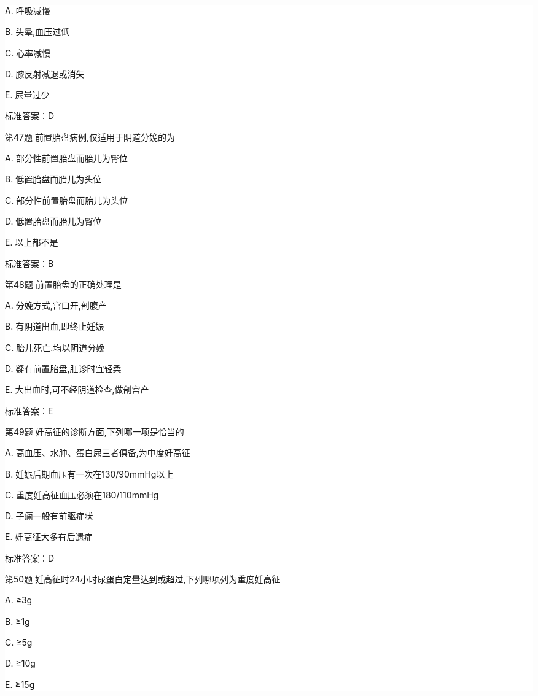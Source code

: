 A. 呼吸减慢

B. 头晕,血压过低

C. 心率减慢

D. 膝反射减退或消失

E. 尿量过少

标准答案：D

第47题 前置胎盘病例,仅适用于阴道分娩的为 

A. 部分性前置胎盘而胎儿为臀位

B. 低置胎盘而胎儿为头位

C. 部分性前置胎盘而胎儿为头位

D. 低置胎盘而胎儿为臀位

E. 以上都不是

标准答案：B

第48题 前置胎盘的正确处理是 

A. 分娩方式,宫口开,剖腹产

B. 有阴道出血,即终止妊娠

C. 胎儿死亡.均以阴道分娩

D. 疑有前置胎盘,肛诊时宜轻柔

E. 大出血时,可不经阴道检查,做剖宫产

标准答案：E

第49题 妊高征的诊断方面,下列哪一项是恰当的 

A. 高血压、水肿、蛋白尿三者俱备,为中度妊高征

B. 妊娠后期血压有一次在130/90mmHg以上

C. 重度妊高征血压必须在180/110mmHg

D. 子痫一般有前驱症状

E. 妊高征大多有后遗症

标准答案：D

第50题 妊高征时24小时尿蛋白定量达到或超过,下列哪项列为重度妊高征 

A. ≥3g

B. ≥1g

C. ≥5g

D. ≥10g

E. ≥15g
